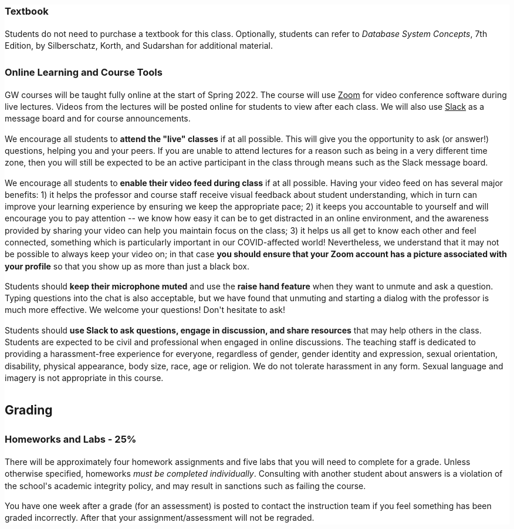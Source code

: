### Textbook
Students do not need to purchase a textbook for this class. Optionally, students can refer to *Database System Concepts*, 7th Edition, by Silberschatz, Korth, and Sudarshan for additional material.

### Online Learning and Course Tools
GW courses will be taught fully online at the start of Spring 2022. The course will use [Zoom](https://www.zoom.us) for video conference software during live lectures. Videos from the lectures will be posted online for students to view after each class. We will also use [Slack](https://join.slack.com/t/cs2541databasess22/shared_invite/zt-111eke543-JT89aphvUXHPcnKgjmWl_g) as a message board and for course announcements.

We encourage all students to **attend the "live" classes** if at all possible. This will give you the opportunity to ask (or answer!) questions, helping you and your peers. If you are unable to attend lectures for a reason such as being in a very different time zone, then you will still be expected to be an active participant in the class through means such as the Slack message board.

We encourage all students to **enable their video feed during class** if at all possible. Having your video feed on has several major benefits: 1) it helps the professor and course staff receive visual feedback about student understanding, which in turn can improve your learning experience by ensuring we keep the appropriate pace; 2) it keeps you accountable to yourself and will encourage you to pay attention -- we know how easy it can be to get distracted in an online environment, and the awareness provided by sharing your video can help you maintain focus on the class; 3) it helps us all get to know each other and feel connected, something which is particularly important in our COVID-affected world! Nevertheless, we understand that it may not be possible to always keep your video on; in that case **you should ensure that your Zoom account has a picture associated with your profile** so that you show up as more than just a black box.

Students should **keep their microphone muted** and use the **raise hand feature** when they want to unmute and ask a question. Typing questions into the chat is also acceptable, but we have found that unmuting and starting a dialog with the professor is much more effective. We welcome your questions! Don't hesitate to ask!

Students should **use Slack to ask questions, engage in discussion, and share resources** that may help others in the class. Students are expected to be civil and professional when engaged in online discussions. The teaching staff is dedicated to providing a harassment-free experience for everyone, regardless of gender, gender identity and expression, sexual orientation, disability, physical appearance, body size, race, age or religion. We do not tolerate harassment in any form. Sexual language and imagery is not appropriate in this course. 


## Grading

### Homeworks and Labs - 25%
There will be approximately four homework assignments and five labs that you will need to complete for a grade. Unless otherwise specified, homeworks *must be completed individually*. Consulting with another student about answers is a violation of the school's academic integrity policy, and may result in sanctions such as failing the course.

You have one week after a grade (for an assessment) is posted to contact the instruction team if you feel something has been graded incorrectly. After that your assignment/assessment will not be regraded.
